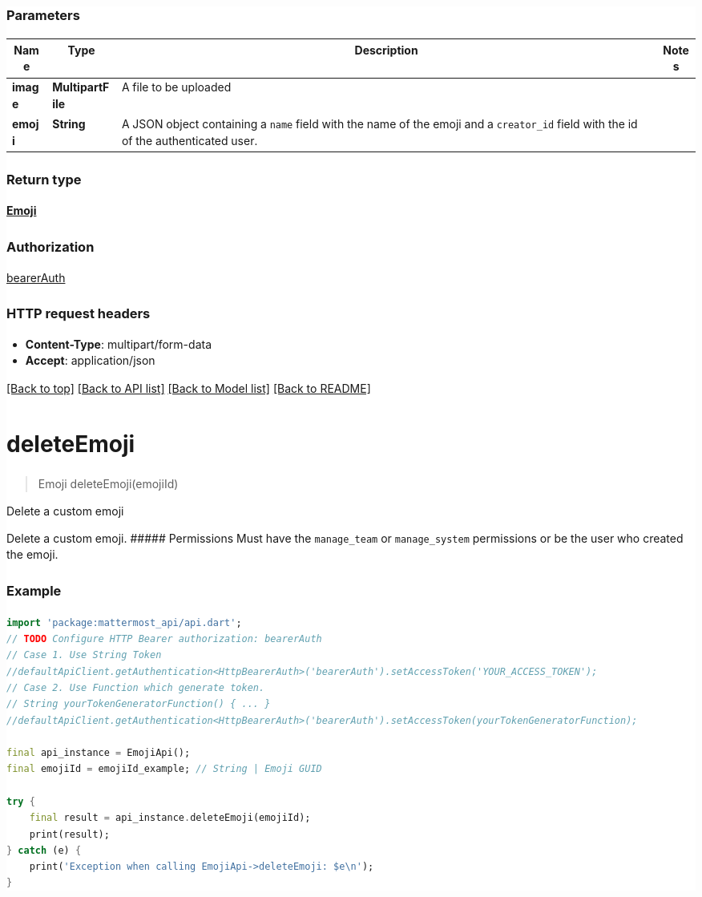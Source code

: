 ### Parameters

Name | Type | Description  | Notes
------------- | ------------- | ------------- | -------------
 **image** | **MultipartFile**| A file to be uploaded | 
 **emoji** | **String**| A JSON object containing a `name` field with the name of the emoji and a `creator_id` field with the id of the authenticated user. | 

### Return type

[**Emoji**](Emoji.md)

### Authorization

[bearerAuth](../README.md#bearerAuth)

### HTTP request headers

 - **Content-Type**: multipart/form-data
 - **Accept**: application/json

[[Back to top]](#) [[Back to API list]](../README.md#documentation-for-api-endpoints) [[Back to Model list]](../README.md#documentation-for-models) [[Back to README]](../README.md)

# **deleteEmoji**
> Emoji deleteEmoji(emojiId)

Delete a custom emoji

Delete a custom emoji. ##### Permissions Must have the `manage_team` or `manage_system` permissions or be the user who created the emoji. 

### Example
```dart
import 'package:mattermost_api/api.dart';
// TODO Configure HTTP Bearer authorization: bearerAuth
// Case 1. Use String Token
//defaultApiClient.getAuthentication<HttpBearerAuth>('bearerAuth').setAccessToken('YOUR_ACCESS_TOKEN');
// Case 2. Use Function which generate token.
// String yourTokenGeneratorFunction() { ... }
//defaultApiClient.getAuthentication<HttpBearerAuth>('bearerAuth').setAccessToken(yourTokenGeneratorFunction);

final api_instance = EmojiApi();
final emojiId = emojiId_example; // String | Emoji GUID

try {
    final result = api_instance.deleteEmoji(emojiId);
    print(result);
} catch (e) {
    print('Exception when calling EmojiApi->deleteEmoji: $e\n');
}
```
